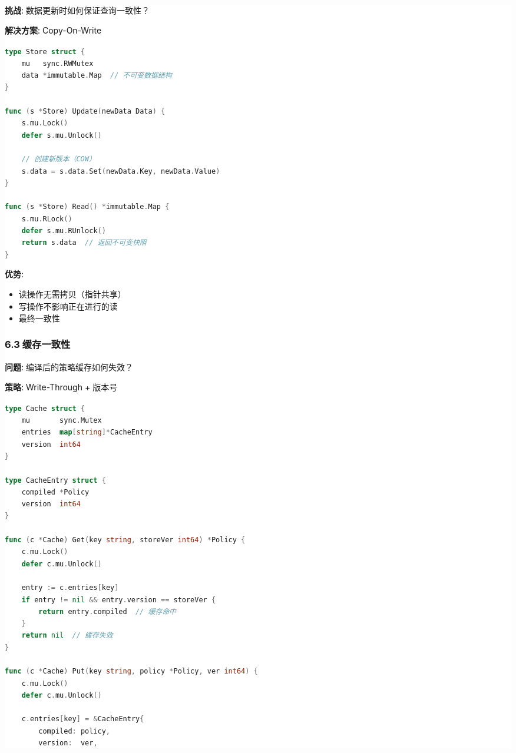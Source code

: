 **挑战**: 数据更新时如何保证查询一致性？

**解决方案**: Copy-On-Write

```go
type Store struct {
    mu   sync.RWMutex
    data *immutable.Map  // 不可变数据结构
}

func (s *Store) Update(newData Data) {
    s.mu.Lock()
    defer s.mu.Unlock()
    
    // 创建新版本（COW）
    s.data = s.data.Set(newData.Key, newData.Value)
}

func (s *Store) Read() *immutable.Map {
    s.mu.RLock()
    defer s.mu.RUnlock()
    return s.data  // 返回不可变快照
}
```

**优势**:

- 读操作无需拷贝（指针共享）
- 写操作不影响正在进行的读
- 最终一致性

### 6.3 缓存一致性

**问题**: 编译后的策略缓存如何失效？

**策略**: Write-Through + 版本号

```go
type Cache struct {
    mu       sync.Mutex
    entries  map[string]*CacheEntry
    version  int64
}

type CacheEntry struct {
    compiled *Policy
    version  int64
}

func (c *Cache) Get(key string, storeVer int64) *Policy {
    c.mu.Lock()
    defer c.mu.Unlock()
    
    entry := c.entries[key]
    if entry != nil && entry.version == storeVer {
        return entry.compiled  // 缓存命中
    }
    return nil  // 缓存失效
}

func (c *Cache) Put(key string, policy *Policy, ver int64) {
    c.mu.Lock()
    defer c.mu.Unlock()
    
    c.entries[key] = &CacheEntry{
        compiled: policy,
        version:  ver,
```
